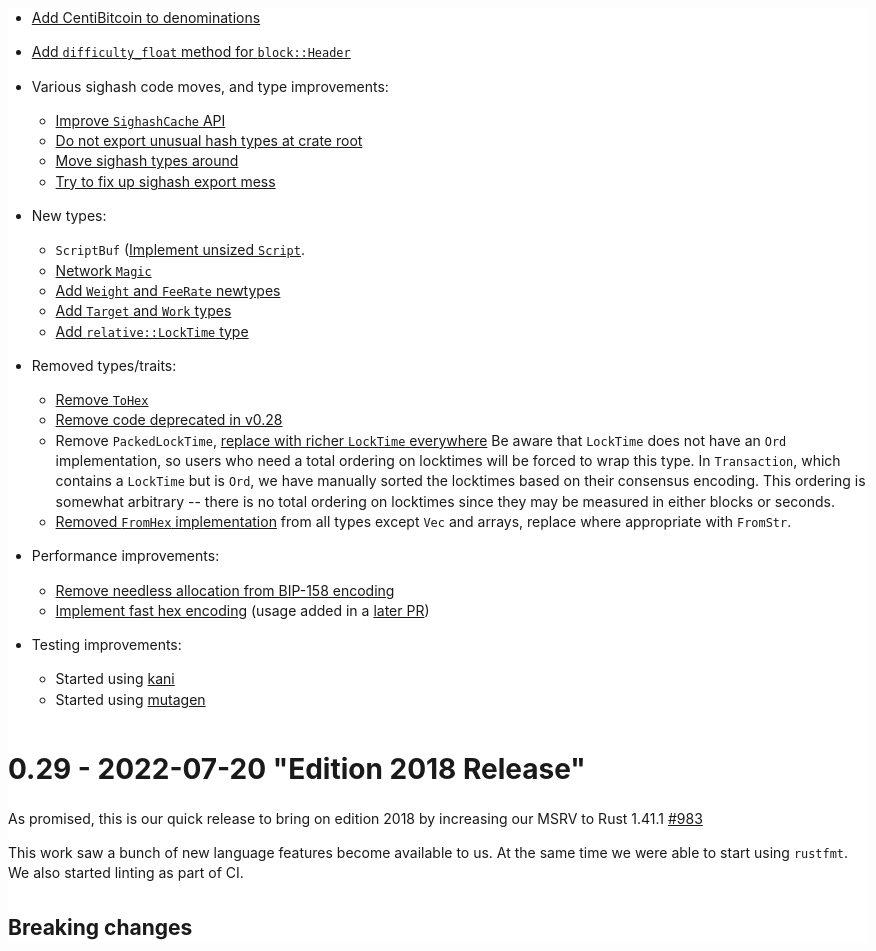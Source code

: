   - [Add CentiBitcoin to denominations](https://github.com/rust-bitcoin/rust-bitcoin/pull/1715)
  - [Add `difficulty_float` method for `block::Header`](https://github.com/rust-bitcoin/rust-bitcoin/pull/1720)

- Various sighash code moves, and type improvements:
  - [Improve `SighashCache` API](https://github.com/rust-bitcoin/rust-bitcoin/pull/1625)
  - [Do not export unusual hash types at crate root](https://github.com/rust-bitcoin/rust-bitcoin/pull/1617)
  - [Move sighash types around](https://github.com/rust-bitcoin/rust-bitcoin/pull/1597)
  - [Try to fix up sighash export mess](https://github.com/rust-bitcoin/rust-bitcoin/pull/1277)

- New types:
  - `ScriptBuf` ([Implement unsized `Script`](https://github.com/rust-bitcoin/rust-bitcoin/pull/1155).
  - [Network `Magic`](https://github.com/rust-bitcoin/rust-bitcoin/pull/1288)
  - [Add `Weight` and `FeeRate` newtypes](https://github.com/rust-bitcoin/rust-bitcoin/pull/1627)
  - [Add `Target` and `Work` types](https://github.com/rust-bitcoin/rust-bitcoin/pull/1197)
  - [Add `relative::LockTime` type](https://github.com/rust-bitcoin/rust-bitcoin/pull/1196)

- Removed types/traits:
  - [Remove `ToHex`](https://github.com/rust-bitcoin/rust-bitcoin/pull/1531)
  - [Remove code deprecated in v0.28](https://github.com/rust-bitcoin/rust-bitcoin/pull/1276)
  - Remove `PackedLockTime`, [replace with richer `LockTime` everywhere](https://github.com/rust-bitcoin/rust-bitcoin/pull/1330)
     Be aware that `LockTime` does not have an `Ord` implementation, so users who need a
     total ordering on locktimes will be forced to wrap this type. In `Transaction`, which
     contains a `LockTime` but is `Ord`, we have manually sorted the locktimes based on
     their consensus encoding. This ordering is somewhat arbitrary -- there is no total
     ordering on locktimes since they may be measured in either blocks or seconds.
  - [Removed `FromHex` implementation](https://github.com/rust-bitcoin/rust-bitcoin/pull/1565) from
    all types except `Vec` and arrays, replace where appropriate with `FromStr`.

- Performance improvements:
  - [Remove needless allocation from BIP-158 encoding](https://github.com/rust-bitcoin/rust-bitcoin/pull/1146)
  - [Implement fast hex encoding](https://github.com/rust-bitcoin/rust-bitcoin/pull/1268) (usage added in a [later PR](https://github.com/rust-bitcoin/rust-bitcoin/pull/1476))

- Testing improvements:
  - Started using [kani](https://github.com/model-checking/kani)
  - Started using [mutagen](https://github.com/llogiq/mutagen)

# 0.29 - 2022-07-20 "Edition 2018 Release"

As promised, this is our quick release to bring on edition 2018 by increasing our MSRV to Rust
1.41.1 [#983](https://github.com/rust-bitcoin/rust-bitcoin/pull/983)

This work saw a bunch of new language features become available to us. At the
same time we were able to start using `rustfmt`. We also started linting as part
of CI.

## Breaking changes
